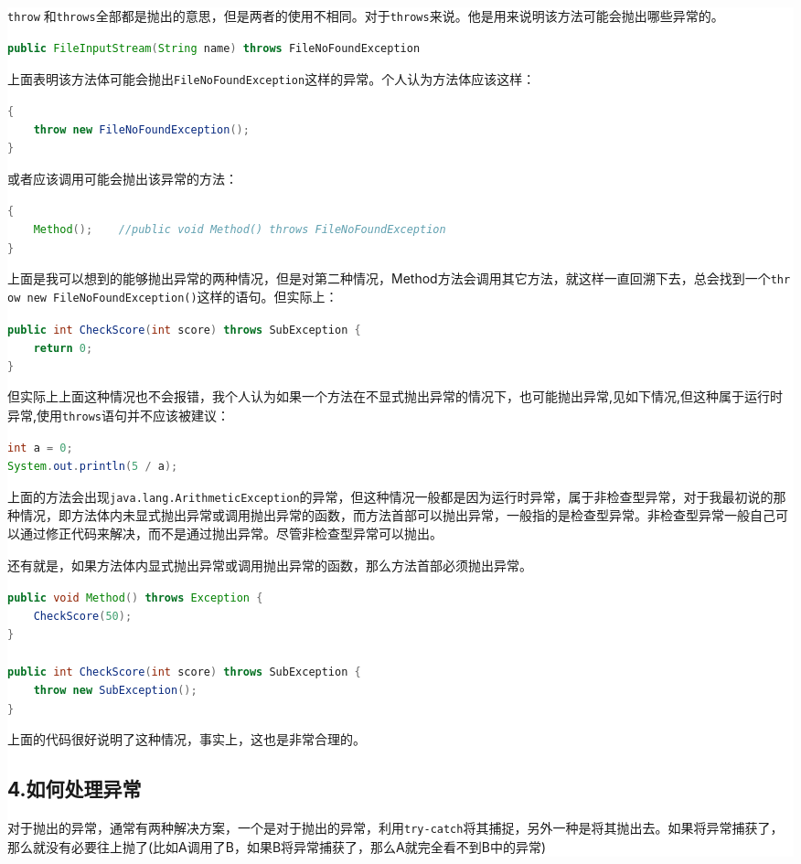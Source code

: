 `throw` 和`throws`全部都是抛出的意思，但是两者的使用不相同。对于`throws`来说。他是用来说明该方法可能会抛出哪些异常的。

```java
public FileInputStream(String name) throws FileNoFoundException
```

上面表明该方法体可能会抛出`FileNoFoundException`这样的异常。个人认为方法体应该这样：

```java
{
    throw new FileNoFoundException();
}
```

或者应该调用可能会抛出该异常的方法：

```java
{
    Method();    //public void Method() throws FileNoFoundException
}
```

上面是我可以想到的能够抛出异常的两种情况，但是对第二种情况，Method方法会调用其它方法，就这样一直回溯下去，总会找到一个`throw new FileNoFoundException()`这样的语句。但实际上：

```java
public int CheckScore(int score) throws SubException {
    return 0;
}
```

但实际上上面这种情况也不会报错，我个人认为如果一个方法在不显式抛出异常的情况下，也可能抛出异常,见如下情况,但这种属于运行时异常,使用`throws`语句并不应该被建议：

```java
int a = 0;
System.out.println(5 / a);
```

上面的方法会出现`java.lang.ArithmeticException`的异常，但这种情况一般都是因为运行时异常，属于非检查型异常，对于我最初说的那种情况，即方法体内未显式抛出异常或调用抛出异常的函数，而方法首部可以抛出异常，一般指的是检查型异常。非检查型异常一般自己可以通过修正代码来解决，而不是通过抛出异常。尽管非检查型异常可以抛出。

还有就是，如果方法体内显式抛出异常或调用抛出异常的函数，那么方法首部必须抛出异常。

```java
public void Method() throws Exception {
    CheckScore(50);
}

public int CheckScore(int score) throws SubException {
    throw new SubException();
}
```

上面的代码很好说明了这种情况，事实上，这也是非常合理的。

## 4.如何处理异常

对于抛出的异常，通常有两种解决方案，一个是对于抛出的异常，利用`try-catch`将其捕捉，另外一种是将其抛出去。如果将异常捕获了，那么就没有必要往上抛了(比如A调用了B，如果B将异常捕获了，那么A就完全看不到B中的异常)
